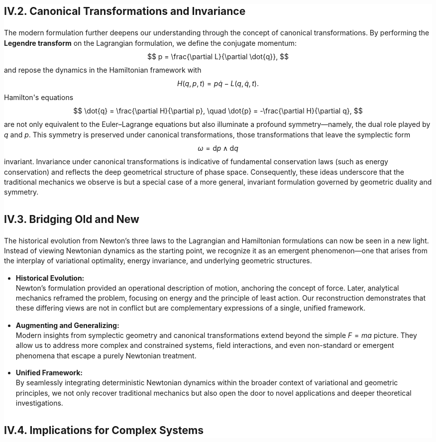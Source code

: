 ## IV.2. Canonical Transformations and Invariance

The modern formulation further deepens our understanding through the concept of canonical transformations. By performing the **Legendre transform** on the Lagrangian formulation, we define the conjugate momentum:
$$
p = \frac{\partial L}{\partial \dot{q}},
$$
and repose the dynamics in the Hamiltonian framework with
$$
H(q,p,t) = p\dot{q} - L(q,\dot{q},t).
$$
Hamilton's equations
$$
\dot{q} = \frac{\partial H}{\partial p}, \quad \dot{p} = -\frac{\partial H}{\partial q},
$$
are not only equivalent to the Euler–Lagrange equations but also illuminate a profound symmetry—namely, the dual role played by $q$ and $p$. This symmetry is preserved under canonical transformations, those transformations that leave the symplectic form
$$
\omega = \mathrm{d}p \wedge \mathrm{d}q
$$
invariant. Invariance under canonical transformations is indicative of fundamental conservation laws (such as energy conservation) and reflects the deep geometrical structure of phase space. Consequently, these ideas underscore that the traditional mechanics we observe is but a special case of a more general, invariant formulation governed by geometric duality and symmetry.

## IV.3. Bridging Old and New

The historical evolution from Newton’s three laws to the Lagrangian and Hamiltonian formulations can now be seen in a new light. Instead of viewing Newtonian dynamics as the starting point, we recognize it as an emergent phenomenon—one that arises from the interplay of variational optimality, energy invariance, and underlying geometric structures.  
- **Historical Evolution:**  
  Newton’s formulation provided an operational description of motion, anchoring the concept of force. Later, analytical mechanics reframed the problem, focusing on energy and the principle of least action. Our reconstruction demonstrates that these differing views are not in conflict but are complementary expressions of a single, unified framework.
  
- **Augmenting and Generalizing:**  
  Modern insights from symplectic geometry and canonical transformations extend beyond the simple $F = ma$ picture. They allow us to address more complex and constrained systems, field interactions, and even non-standard or emergent phenomena that escape a purely Newtonian treatment.

- **Unified Framework:**  
  By seamlessly integrating deterministic Newtonian dynamics within the broader context of variational and geometric principles, we not only recover traditional mechanics but also open the door to novel applications and deeper theoretical investigations.

## IV.4. Implications for Complex Systems
